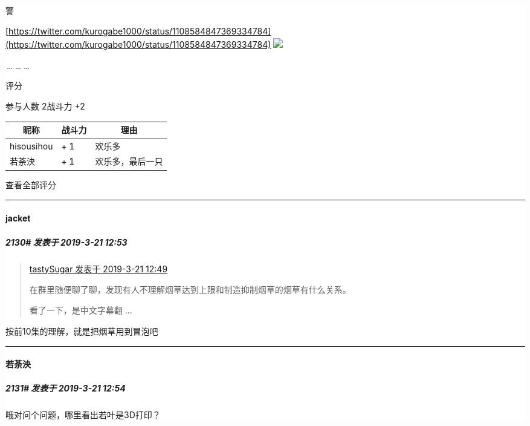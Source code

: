

警

[https://twitter.com/kurogabe1000/status/1108584847369334784](https://twitter.com/kurogabe1000/status/1108584847369334784)
<img src="https://i.postimg.cc/nc8qCrnP/1108584847369334784.jpg" referrerpolicy="no-referrer">



﹍﹍﹍

评分





 参与人数 2战斗力 +2

|昵称|战斗力|理由|
|----|---|---|
| hisousihou| + 1|欢乐多|
| 若荼泱| + 1|欢乐多，最后一只|



查看全部评分






-----

####  jacket  
##### 2130#       发表于 2019-3-21 12:53



<blockquote><a href="httphttps://bbs.saraba1st.com/2b/forum.php?mod=redirect&amp;goto=findpost&amp;pid=42983407&amp;ptid=1572029" target="_blank">tastySugar 发表于 2019-3-21 12:49</a>

在群里随便聊了聊，发现有人不理解烟草达到上限和制造抑制烟草的烟草有什么关系。

看了一下，是中文字幕翻 ...</blockquote>
按前10集的理解，就是把烟草用到冒泡吧







-----

####  若荼泱  
##### 2131#       发表于 2019-3-21 12:54




哦对问个问题，哪里看出若叶是3D打印？

